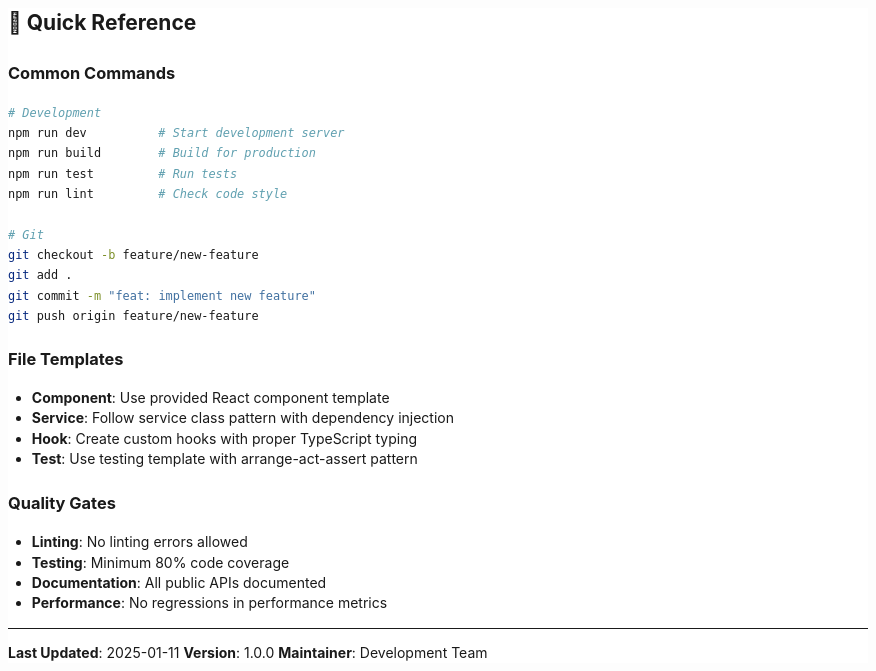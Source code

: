 
## 🚀 Quick Reference

### Common Commands
```bash
# Development
npm run dev          # Start development server
npm run build        # Build for production
npm run test         # Run tests
npm run lint         # Check code style

# Git
git checkout -b feature/new-feature
git add .
git commit -m "feat: implement new feature"
git push origin feature/new-feature
```

### File Templates
- **Component**: Use provided React component template
- **Service**: Follow service class pattern with dependency injection
- **Hook**: Create custom hooks with proper TypeScript typing
- **Test**: Use testing template with arrange-act-assert pattern

### Quality Gates
- **Linting**: No linting errors allowed
- **Testing**: Minimum 80% code coverage
- **Documentation**: All public APIs documented
- **Performance**: No regressions in performance metrics

---

**Last Updated**: 2025-01-11
**Version**: 1.0.0
**Maintainer**: Development Team